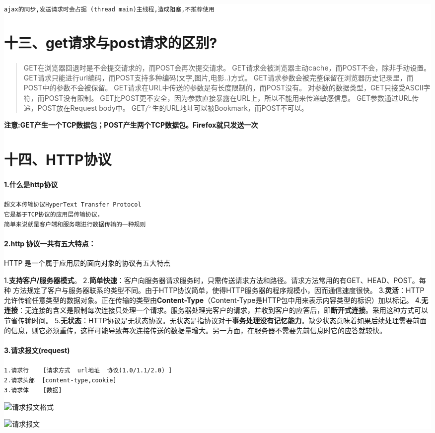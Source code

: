 `ajax的同步,发送请求时会占据 (thread main)主线程,造成阻塞,不推荐使用`

# 十三、get请求与post请求的区别?

> GET在浏览器回退时是不会提交请求的，而POST会再次提交请求。
> GET请求会被浏览器主动cache，而POST不会，除非手动设置。
> GET请求只能进行url编码，而POST支持多种编码(文字,图片,电影..)方式。
> GET请求参数会被完整保留在浏览器历史记录里，而POST中的参数不会被保留。
> GET请求在URL中传送的参数是有长度限制的，而POST没有。
> 对参数的数据类型，GET只接受ASCII字符，而POST没有限制。
> GET比POST更不安全，因为参数直接暴露在URL上，所以不能用来传递敏感信息。
> GET参数通过URL传递，POST放在Request body中。
> GET产生的URL地址可以被Bookmark，而POST不可以。

**注意:GET产生一个TCP数据包；POST产生两个TCP数据包。Firefox就只发送一次**



# 十四、HTTP协议

#### 1.什么是http协议

```
超文本传输协议HyperText Transfer Protocol
它是基于TCP协议的应用层传输协议，
简单来说就是客户端和服务端进行数据传输的一种规则
```
#### 2.http 协议一共有五大特点：

HTTP 是一个属于应用层的面向对象的协议有五大特点

1.**支持客户/服务器模式**。
2.**简单快速**：客户向服务器请求服务时，只需传送请求方法和路径。请求方法常用的有GET、HEAD、POST。每种	方法规定了客户与服务器联系的类型不同。由于HTTP协议简单，使得HTTP服务器的程序规模小，因而通信速度很快。
3.**灵活**：HTTP允许传输任意类型的数据对象。正在传输的类型由**Content-Type**（Content-Type是HTTP包中用来表示内容类型的标识）加以标记。
4.**无连接**：无连接的含义是限制每次连接只处理一个请求。服务器处理完客户的请求，并收到客户的应答后，即**断开式连接**。采用这种方式可以节省传输时间。
5.**无状态**：HTTP协议是无状态协议。无状态是指协议对于**事务处理没有记忆能力**。缺少状态意味着如果后续处理需要前面的信息，则它必须重传，这样可能导致每次连接传送的数据量增大。另一方面，在服务器不需要先前信息时它的应答就较快。

#### 3.请求报文(request)

```
1.请求行    [请求方式  url地址  协议(1.0/1.1/2.0) ]
2.请求头部  [content-type,cookie]
3.请求体    [数据]
```



![请求报文格式](https://images2018.cnblogs.com/blog/867021/201803/867021-20180322001733298-201433635.jpg)


![请求报文](https://images2018.cnblogs.com/blog/877318/201804/877318-20180418160914403-902015370.png)
